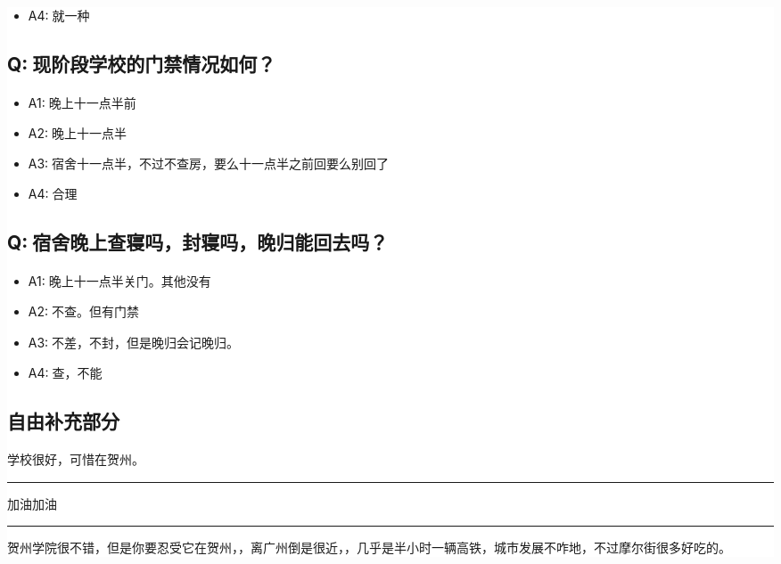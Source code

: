 - A4: 就一种

## Q: 现阶段学校的门禁情况如何？

- A1: 晚上十一点半前

- A2: 晚上十一点半

- A3: 宿舍十一点半，不过不查房，要么十一点半之前回要么别回了

- A4: 合理

## Q: 宿舍晚上查寝吗，封寝吗，晚归能回去吗？

- A1: 晚上十一点半关门。其他没有

- A2: 不查。但有门禁

- A3: 不差，不封，但是晚归会记晚归。

- A4: 查，不能

## 自由补充部分

学校很好，可惜在贺州。

***

加油加油

***

贺州学院很不错，但是你要忍受它在贺州，，离广州倒是很近，，几乎是半小时一辆高铁，城市发展不咋地，不过摩尔街很多好吃的。